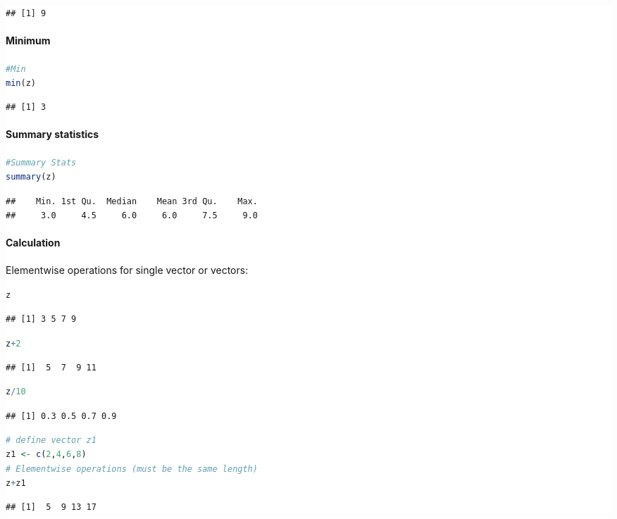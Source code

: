     ## [1] 9

#### Minimum

``` r
#Min
min(z)
```

    ## [1] 3

#### Summary statistics

``` r
#Summary Stats
summary(z)
```

    ##    Min. 1st Qu.  Median    Mean 3rd Qu.    Max. 
    ##     3.0     4.5     6.0     6.0     7.5     9.0

#### Calculation

Elementwise operations for single vector or vectors:

``` r
z
```

    ## [1] 3 5 7 9

``` r
z+2
```

    ## [1]  5  7  9 11

``` r
z/10
```

    ## [1] 0.3 0.5 0.7 0.9

``` r
# define vector z1
z1 <- c(2,4,6,8)
# Elementwise operations (must be the same length)
z+z1
```

    ## [1]  5  9 13 17
